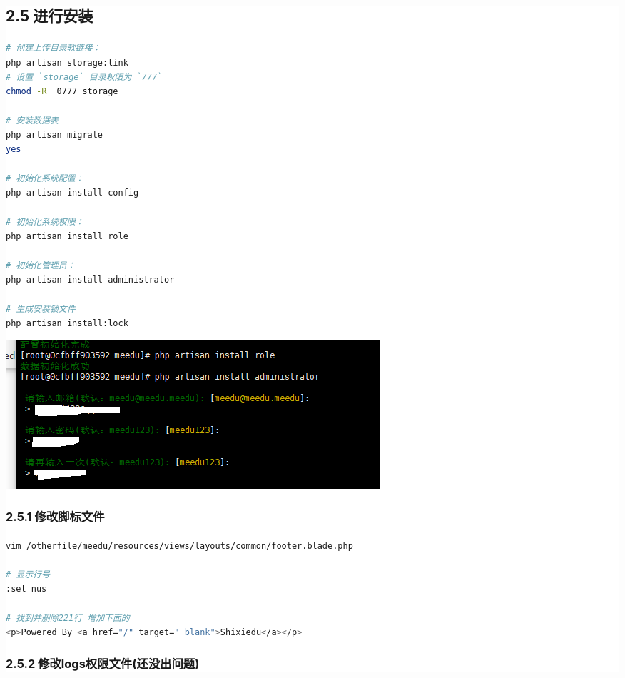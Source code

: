 ## 2.5 进行安装

```bash
# 创建上传目录软链接：
php artisan storage:link
# 设置 `storage` 目录权限为 `777`
chmod -R  0777 storage

# 安装数据表
php artisan migrate
yes

# 初始化系统配置：
php artisan install config

# 初始化系统权限：
php artisan install role

# 初始化管理员：
php artisan install administrator

# 生成安装锁文件
php artisan install:lock
```

![image-20201123213656249](安装步骤.assets/image-20201123213656249.png)

### 2.5.1 修改脚标文件

```bash
vim /otherfile/meedu/resources/views/layouts/common/footer.blade.php

# 显示行号
:set nus

# 找到并删除221行 增加下面的
<p>Powered By <a href="/" target="_blank">Shixiedu</a></p>
```

### 2.5.2 修改logs权限文件(还没出问题)
